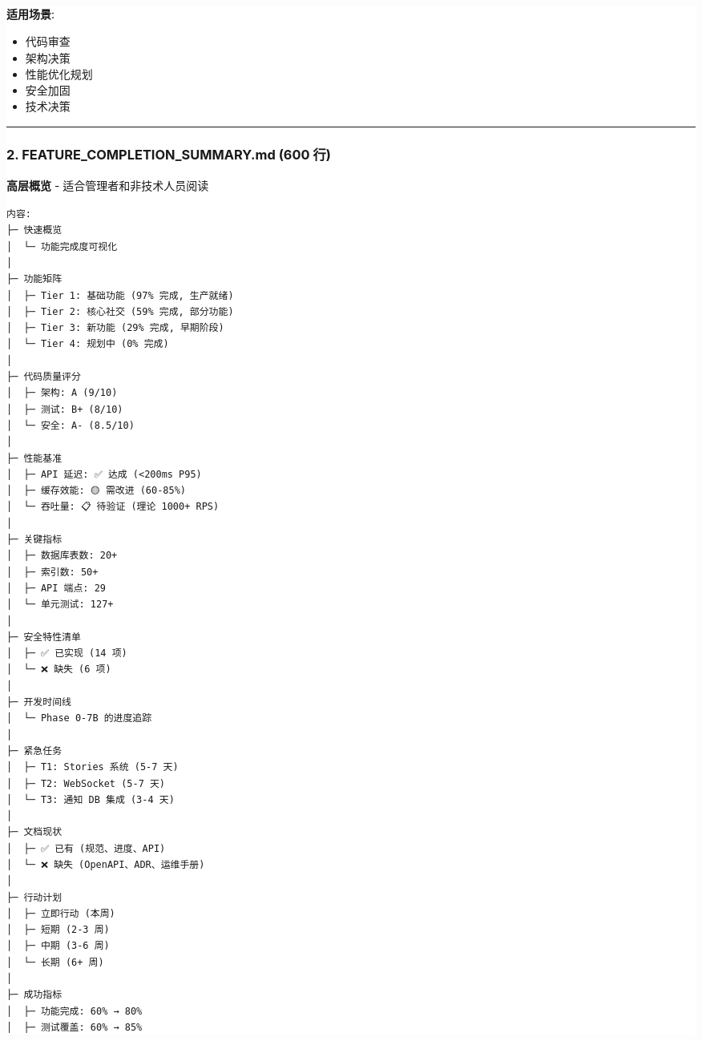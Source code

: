 **适用场景**:
- 代码审查
- 架构决策
- 性能优化规划
- 安全加固
- 技术决策

---

### 2. **FEATURE_COMPLETION_SUMMARY.md** (600 行)

**高层概览** - 适合管理者和非技术人员阅读

```
内容:
├─ 快速概览
│  └─ 功能完成度可视化
│
├─ 功能矩阵
│  ├─ Tier 1: 基础功能 (97% 完成, 生产就绪)
│  ├─ Tier 2: 核心社交 (59% 完成, 部分功能)
│  ├─ Tier 3: 新功能 (29% 完成, 早期阶段)
│  └─ Tier 4: 规划中 (0% 完成)
│
├─ 代码质量评分
│  ├─ 架构: A (9/10)
│  ├─ 测试: B+ (8/10)
│  └─ 安全: A- (8.5/10)
│
├─ 性能基准
│  ├─ API 延迟: ✅ 达成 (<200ms P95)
│  ├─ 缓存效能: 🟡 需改进 (60-85%)
│  └─ 吞吐量: 📋 待验证 (理论 1000+ RPS)
│
├─ 关键指标
│  ├─ 数据库表数: 20+
│  ├─ 索引数: 50+
│  ├─ API 端点: 29
│  └─ 单元测试: 127+
│
├─ 安全特性清单
│  ├─ ✅ 已实现 (14 项)
│  └─ ❌ 缺失 (6 项)
│
├─ 开发时间线
│  └─ Phase 0-7B 的进度追踪
│
├─ 紧急任务
│  ├─ T1: Stories 系统 (5-7 天)
│  ├─ T2: WebSocket (5-7 天)
│  └─ T3: 通知 DB 集成 (3-4 天)
│
├─ 文档现状
│  ├─ ✅ 已有 (规范、进度、API)
│  └─ ❌ 缺失 (OpenAPI、ADR、运维手册)
│
├─ 行动计划
│  ├─ 立即行动 (本周)
│  ├─ 短期 (2-3 周)
│  ├─ 中期 (3-6 周)
│  └─ 长期 (6+ 周)
│
├─ 成功指标
│  ├─ 功能完成: 60% → 80%
│  ├─ 测试覆盖: 60% → 85%
```